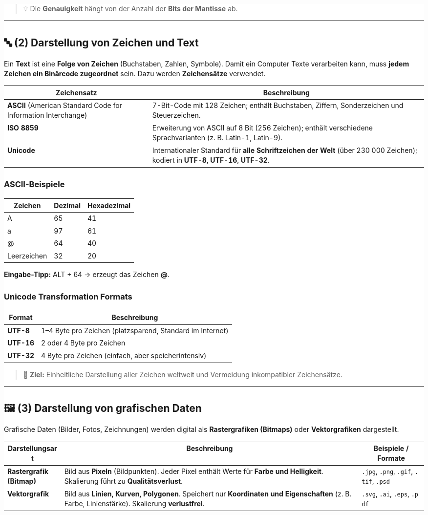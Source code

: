 > 💡 Die **Genauigkeit** hängt von der Anzahl der **Bits der Mantisse** ab.

---

## 🔤 (2) Darstellung von Zeichen und Text

Ein **Text** ist eine **Folge von Zeichen** (Buchstaben, Zahlen, Symbole).
Damit ein Computer Texte verarbeiten kann, muss **jedem Zeichen ein Binärcode zugeordnet** sein.
Dazu werden **Zeichensätze** verwendet.

| Zeichensatz                                                    | Beschreibung                                                                                                                        |
| -------------------------------------------------------------- | ----------------------------------------------------------------------------------------------------------------------------------- |
| **ASCII** (American Standard Code for Information Interchange) | 7-Bit-Code mit 128 Zeichen; enthält Buchstaben, Ziffern, Sonderzeichen und Steuerzeichen.                                           |
| **ISO 8859**                                                   | Erweiterung von ASCII auf 8 Bit (256 Zeichen); enthält verschiedene Sprachvarianten (z. B. Latin-1, Latin-9).                       |
| **Unicode**                                                    | Internationaler Standard für **alle Schriftzeichen der Welt** (über 230 000 Zeichen); kodiert in **UTF-8**, **UTF-16**, **UTF-32**. |

### ASCII-Beispiele

| Zeichen     | Dezimal | Hexadezimal |
| ----------- | ------- | ----------- |
| A           | 65      | 41          |
| a           | 97      | 61          |
| @           | 64      | 40          |
| Leerzeichen | 32      | 20          |

**Eingabe-Tipp:**
ALT + 64 → erzeugt das Zeichen **@**.

### Unicode Transformation Formats

| Format     | Beschreibung                                              |
| ---------- | --------------------------------------------------------- |
| **UTF-8**  | 1–4 Byte pro Zeichen (platzsparend, Standard im Internet) |
| **UTF-16** | 2 oder 4 Byte pro Zeichen                                 |
| **UTF-32** | 4 Byte pro Zeichen (einfach, aber speicherintensiv)       |

> 🎯 **Ziel:** Einheitliche Darstellung aller Zeichen weltweit und Vermeidung inkompatibler Zeichensätze.

---

## 🖼️ (3) Darstellung von grafischen Daten

Grafische Daten (Bilder, Fotos, Zeichnungen) werden digital als **Rastergrafiken (Bitmaps)** oder **Vektorgrafiken** dargestellt.

| Darstellungsart           | Beschreibung                                                                                                                                     | Beispiele / Formate                    |
| ------------------------- | ------------------------------------------------------------------------------------------------------------------------------------------------ | -------------------------------------- |
| **Rastergrafik (Bitmap)** | Bild aus **Pixeln** (Bildpunkten). Jeder Pixel enthält Werte für **Farbe und Helligkeit**. Skalierung führt zu **Qualitätsverlust**.             | `.jpg`, `.png`, `.gif`, `.tif`, `.psd` |
| **Vektorgrafik**          | Bild aus **Linien, Kurven, Polygonen**. Speichert nur **Koordinaten und Eigenschaften** (z. B. Farbe, Linienstärke). Skalierung **verlustfrei**. | `.svg`, `.ai`, `.eps`, `.pdf`          |
